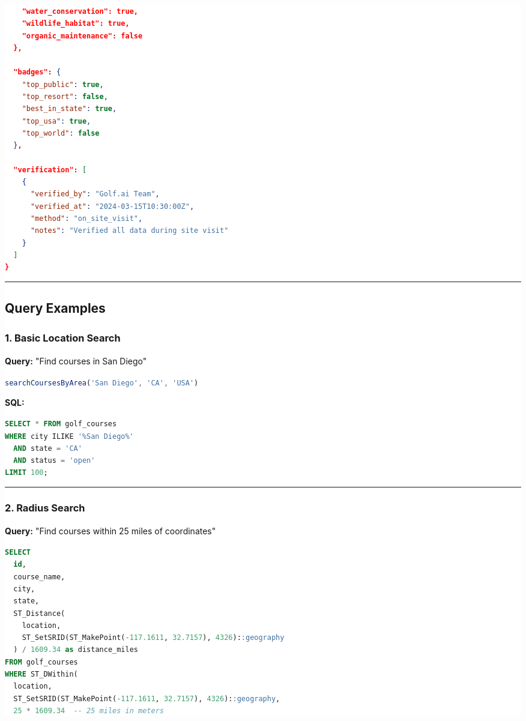 ```json
    "water_conservation": true,
    "wildlife_habitat": true,
    "organic_maintenance": false
  },
  
  "badges": {
    "top_public": true,
    "top_resort": false,
    "best_in_state": true,
    "top_usa": true,
    "top_world": false
  },
  
  "verification": [
    {
      "verified_by": "Golf.ai Team",
      "verified_at": "2024-03-15T10:30:00Z",
      "method": "on_site_visit",
      "notes": "Verified all data during site visit"
    }
  ]
}
```

---

## Query Examples

### 1. Basic Location Search

**Query:** "Find courses in San Diego"

```typescript
searchCoursesByArea('San Diego', 'CA', 'USA')
```

**SQL:**
```sql
SELECT * FROM golf_courses
WHERE city ILIKE '%San Diego%'
  AND state = 'CA'
  AND status = 'open'
LIMIT 100;
```

---

### 2. Radius Search

**Query:** "Find courses within 25 miles of coordinates"

```sql
SELECT 
  id,
  course_name,
  city,
  state,
  ST_Distance(
    location,
    ST_SetSRID(ST_MakePoint(-117.1611, 32.7157), 4326)::geography
  ) / 1609.34 as distance_miles
FROM golf_courses
WHERE ST_DWithin(
  location,
  ST_SetSRID(ST_MakePoint(-117.1611, 32.7157), 4326)::geography,
  25 * 1609.34  -- 25 miles in meters
```